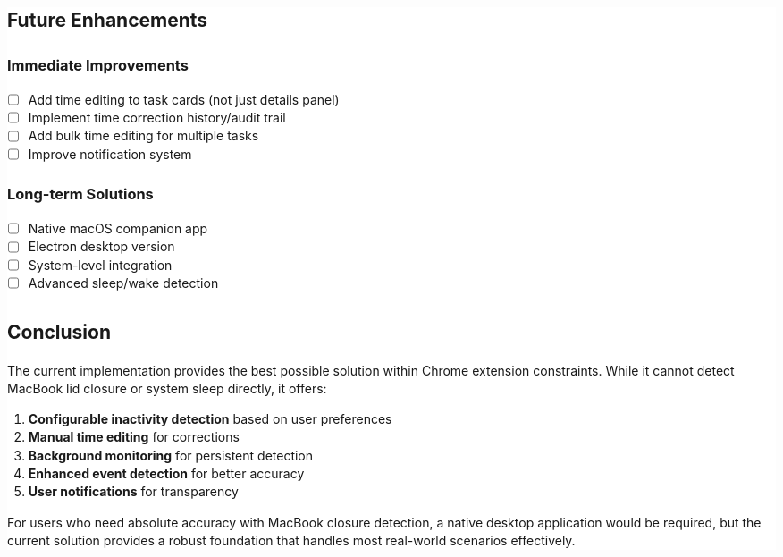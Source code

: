 ## **Future Enhancements**

### **Immediate Improvements**
- [ ] Add time editing to task cards (not just details panel)
- [ ] Implement time correction history/audit trail
- [ ] Add bulk time editing for multiple tasks
- [ ] Improve notification system

### **Long-term Solutions**
- [ ] Native macOS companion app
- [ ] Electron desktop version
- [ ] System-level integration
- [ ] Advanced sleep/wake detection

## **Conclusion**

The current implementation provides the best possible solution within Chrome extension constraints. While it cannot detect MacBook lid closure or system sleep directly, it offers:

1. **Configurable inactivity detection** based on user preferences
2. **Manual time editing** for corrections
3. **Background monitoring** for persistent detection
4. **Enhanced event detection** for better accuracy
5. **User notifications** for transparency

For users who need absolute accuracy with MacBook closure detection, a native desktop application would be required, but the current solution provides a robust foundation that handles most real-world scenarios effectively. 